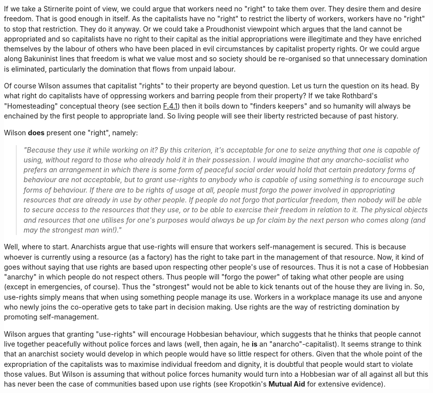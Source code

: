 If we take a Stirnerite point of view, we could argue that workers need no
"right" to take them over. They desire them and desire freedom. That is good
enough in itself. As the capitalists have no "right" to restrict the liberty
of workers, workers have no "right" to stop that restriction. They do it
anyway. Or we could take a Proudhonist viewpoint which argues that the land
cannot be appropriated and so capitalists have no right to their capital as
the initial appropriations were illegitimate and they have enriched themselves
by the labour of others who have been placed in evil circumstances by
capitalist property rights. Or we could argue along Bakuninist lines that
freedom is what we value most and so society should be re-organised so that
unnecessary domination is eliminated, particularly the domination that flows
from unpaid labour.

Of course Wilson assumes that capitalist "rights" to their property are beyond
question. Let us turn the question on its head. By what right do capitalists
have of oppressing workers and barring people from their property? If we take
Rothbard's "Homesteading" conceptual theory (see section
[F.4.1](secF4.html#secf41)) then it boils down to "finders keepers" and so
humanity will always be enchained by the first people to appropriate land. So
living people will see their liberty restricted because of past history.

Wilson **does** present one "right", namely:

> _"Because they use it while working on it? By this criterion, it's
acceptable for one to seize anything that one is capable of using, without
regard to those who already hold it in their possession. I would imagine that
any anarcho-socialist who prefers an arrangement in which there is some form
of peaceful social order would hold that certain predatory forms of behaviour
are not acceptable, but to grant use-rights to anybody who is capable of using
something is to encourage such forms of behaviour. If there are to be rights
of usage at all, people must forgo the power involved in appropriating
resources that are already in use by other people. If people do not forgo that
particular freedom, then nobody will be able to secure access to the resources
that they use, or to be able to exercise their freedom in relation to it. The
physical objects and resources that one utilises for one's purposes would
always be up for claim by the next person who comes along (and may the
strongest man win!)."_

Well, where to start. Anarchists argue that use-rights will ensure that
workers self-management is secured. This is because whoever is currently using
a resource (as a factory) has the right to take part in the management of that
resource. Now, it kind of goes without saying that use rights are based upon
respecting other people's use of resources. Thus it is not a case of Hobbesian
"anarchy" in which people do not respect others. Thus people will "forgo the
power" of taking what other people are using (except in emergencies, of
course). Thus the "strongest" would not be able to kick tenants out of the
house they are living in. So, use-rights simply means that when using
something people manage its use. Workers in a workplace manage its use and
anyone who newly joins the co-operative gets to take part in decision making.
Use rights are the way of restricting domination by promoting self-management.

Wilson argues that granting "use-rights" will encourage Hobbesian behaviour,
which suggests that he thinks that people cannot live together peacefully
without police forces and laws (well, then again, he **is** an
"anarcho"-capitalist). It seems strange to think that an anarchist society
would develop in which people would have so little respect for others. Given
that the whole point of the expropriation of the capitalists was to maximise
individual freedom and dignity, it is doubtful that people would start to
violate those values. But Wilson is assuming that without police forces
humanity would turn into a Hobbesian war of all against all but this has never
been the case of communities based upon use rights (see Kropotkin's **Mutual
Aid** for extensive evidence).
